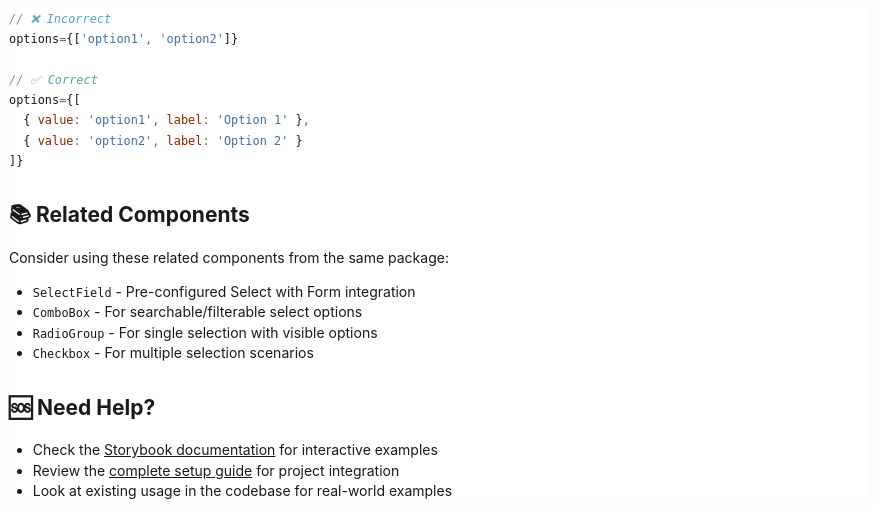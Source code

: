 ```jsx
// ❌ Incorrect
options={['option1', 'option2']}

// ✅ Correct
options={[
  { value: 'option1', label: 'Option 1' },
  { value: 'option2', label: 'Option 2' }
]}
```

## 📚 Related Components

Consider using these related components from the same package:

- `SelectField` - Pre-configured Select with Form integration
- `ComboBox` - For searchable/filterable select options
- `RadioGroup` - For single selection with visible options
- `Checkbox` - For multiple selection scenarios

## 🆘 Need Help?

- Check the [Storybook documentation](../packages/ui-kit/README.md) for interactive examples
- Review the [complete setup guide](./AI-SETUP.md) for project integration
- Look at existing usage in the codebase for real-world examples

